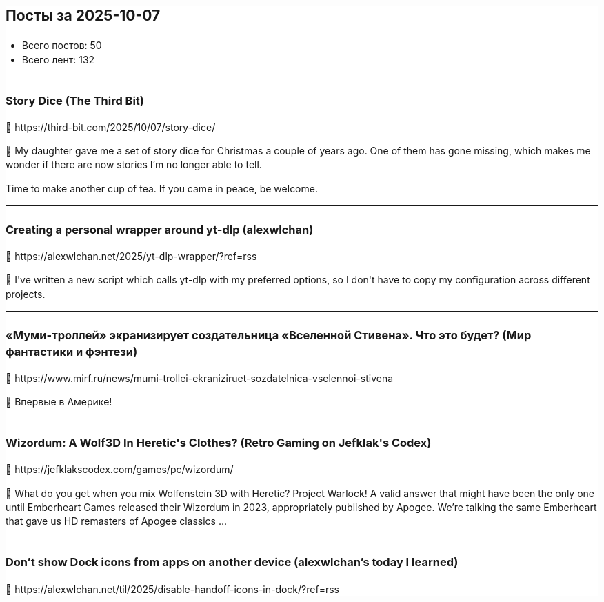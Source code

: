 ## Посты за 2025-10-07

- Всего постов: 50
- Всего лент: 132

----

### Story Dice (The Third Bit)

🔗 https://third-bit.com/2025/10/07/story-dice/

💬 My daughter gave me a set of story dice for Christmas a couple of years ago.
One of them has gone missing,
which makes me wonder if there are now stories I&rsquo;m no longer able to tell.

  


Time to make another cup of tea. If you came in peace, be welcome.

---

### Creating a personal wrapper around yt-dlp (alexwlchan)

🔗 https://alexwlchan.net/2025/yt-dlp-wrapper/?ref=rss

💬 I've written a new script which calls yt-dlp with my preferred options, so I don't have to copy my configuration across different projects.

---

### «Муми-троллей» экранизирует создательница «Вселенной Стивена». Что это будет? (Мир фантастики и фэнтези)

🔗 https://www.mirf.ru/news/mumi-trollei-ekraniziruet-sozdatelnica-vselennoi-stivena

💬 Впервые в Америке!

---

### Wizordum: A Wolf3D In Heretic's Clothes? (Retro Gaming on Jefklak's Codex)

🔗 https://jefklakscodex.com/games/pc/wizordum/

💬 What do you get when you mix Wolfenstein 3D with Heretic? Project Warlock! A valid answer that might have been the only one until Emberheart Games released their Wizordum in 2023, appropriately published by Apogee. We&rsquo;re talking the same Emberheart that gave us HD remasters of Apogee classics ...

---

### Don’t show Dock icons from apps on another device (alexwlchan’s today I learned)

🔗 https://alexwlchan.net/til/2025/disable-handoff-icons-in-dock/?ref=rss
